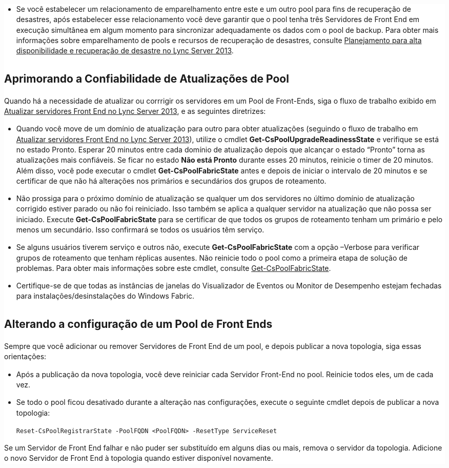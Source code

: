  - Se você estabelecer um relacionamento de emparelhamento entre este e um outro pool para fins de recuperação de desastres, após estabelecer esse relacionamento você deve garantir que o pool tenha três Servidores de Front End em execução simultânea em algum momento para sincronizar adequadamente os dados com o pool de backup. Para obter mais informações sobre emparelhamento de pools e recursos de recuperação de desastres, consulte [Planejamento para alta disponibilidade e recuperação de desastre no Lync Server 2013](lync-server-2013-planning-for-high-availability-and-disaster-recovery.md).

## Aprimorando a Confiabilidade de Atualizações de Pool

Quando há a necessidade de atualizar ou corrrigir os servidores em um Pool de Front-Ends, siga o fluxo de trabalho exibido em [Atualizar servidores Front End no Lync Server 2013](lync-server-2013-upgrade-or-update-front-end-servers.md), e as seguintes diretrizes:

  - Quando você move de um domínio de atualização para outro para obter atualizações (seguindo o fluxo de trabalho em [Atualizar servidores Front End no Lync Server 2013](lync-server-2013-upgrade-or-update-front-end-servers.md)), utilize o cmdlet **Get-CsPoolUpgradeReadinessState** e verifique se está no estado Pronto. Esperar 20 minutos entre cada domínio de atualização depois que alcançar o estado “Pronto” torna as atualizações mais confiáveis. Se ficar no estado **Não está Pronto** durante esses 20 minutos, reinicie o timer de 20 minutos. Além disso, você pode executar o cmdlet **Get-CsPoolFabricState** antes e depois de iniciar o intervalo de 20 minutos e se certificar de que não há alterações nos primários e secundários dos grupos de roteamento.

  - Não prossiga para o próximo domínio de atualização se qualquer um dos servidores no último domínio de atualização corrigido estiver parado ou não foi reiniciado. Isso também se aplica a qualquer servidor na atualização que não possa ser iniciado. Execute **Get-CsPoolFabricState** para se certificar de que todos os grupos de roteamento tenham um primário e pelo menos um secundário. Isso confirmará se todos os usuários têm serviço.

  - Se alguns usuários tiverem serviço e outros não, execute **Get-CsPoolFabricState** com a opção –Verbose para verificar grupos de roteamento que tenham réplicas ausentes. Não reinicie todo o pool como a primeira etapa de solução de problemas. Para obter mais informações sobre este cmdlet, consulte [Get-CsPoolFabricState](https://docs.microsoft.com/en-us/powershell/module/skype/Get-CsPoolFabricState).

  - Certifique-se de que todas as instâncias de janelas do Visualizador de Eventos ou Monitor de Desempenho estejam fechadas para instalações/desinstalações do Windows Fabric.

## Alterando a configuração de um Pool de Front Ends

Sempre que você adicionar ou remover Servidores de Front End de um pool, e depois publicar a nova topologia, siga essas orientações:

  - Após a publicação da nova topologia, você deve reiniciar cada Servidor Front-End no pool. Reinicie todos eles, um de cada vez.

  - Se todo o pool ficou desativado durante a alteração nas configurações, execute o seguinte cmdlet depois de publicar a nova topologia:
    
        Reset-CsPoolRegistrarState -PoolFQDN <PoolFQDN> -ResetType ServiceReset

Se um Servidor de Front End falhar e não puder ser substituído em alguns dias ou mais, remova o servidor da topologia. Adicione o novo Servidor de Front End à topologia quando estiver disponível novamente.

